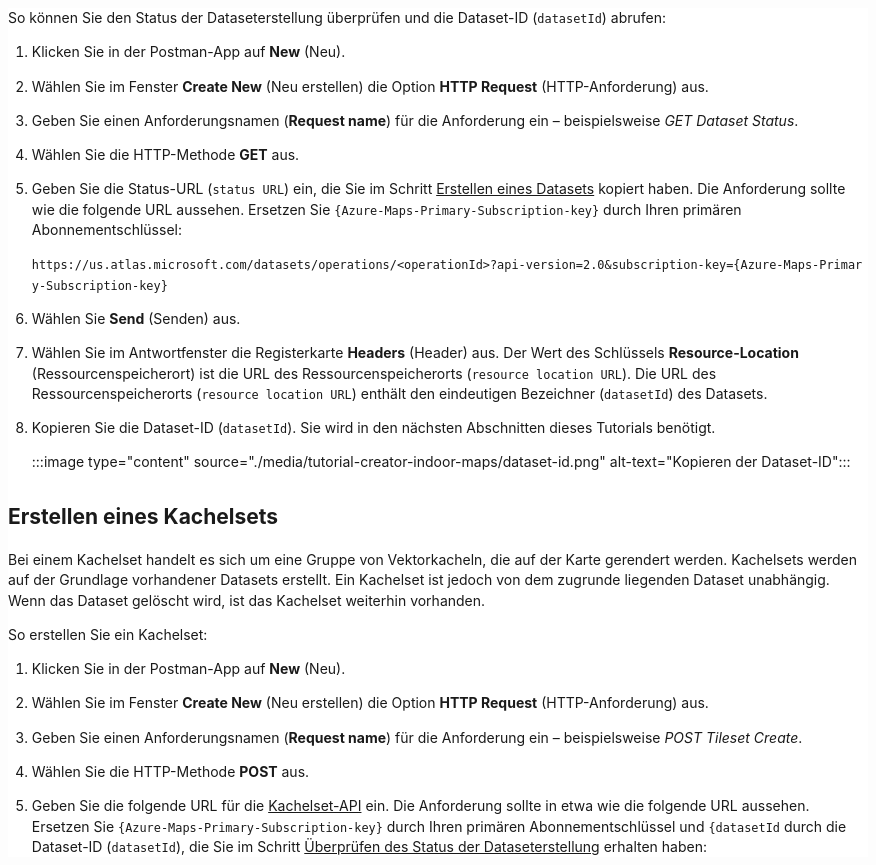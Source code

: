 So können Sie den Status der Dataseterstellung überprüfen und die Dataset-ID (`datasetId`) abrufen:

1. Klicken Sie in der Postman-App auf **New** (Neu).

2. Wählen Sie im Fenster **Create New** (Neu erstellen) die Option **HTTP Request** (HTTP-Anforderung) aus.

3. Geben Sie einen Anforderungsnamen (**Request name**) für die Anforderung ein – beispielsweise *GET Dataset Status*.

4. Wählen Sie die HTTP-Methode **GET** aus.

5. Geben Sie die Status-URL (`status URL`) ein, die Sie im Schritt [Erstellen eines Datasets](#create-a-dataset) kopiert haben. Die Anforderung sollte wie die folgende URL aussehen. Ersetzen Sie `{Azure-Maps-Primary-Subscription-key}` durch Ihren primären Abonnementschlüssel:

    ```http
    https://us.atlas.microsoft.com/datasets/operations/<operationId>?api-version=2.0&subscription-key={Azure-Maps-Primary-Subscription-key}
    ```

6. Wählen Sie **Send** (Senden) aus.

7. Wählen Sie im Antwortfenster die Registerkarte **Headers** (Header) aus. Der Wert des Schlüssels **Resource-Location** (Ressourcenspeicherort) ist die URL des Ressourcenspeicherorts (`resource location URL`). Die URL des Ressourcenspeicherorts (`resource location URL`) enthält den eindeutigen Bezeichner (`datasetId`) des Datasets. 

8. Kopieren Sie die Dataset-ID (`datasetId`). Sie wird in den nächsten Abschnitten dieses Tutorials benötigt.

    :::image type="content" source="./media/tutorial-creator-indoor-maps/dataset-id.png" alt-text="Kopieren der Dataset-ID":::

## <a name="create-a-tileset"></a>Erstellen eines Kachelsets

Bei einem Kachelset handelt es sich um eine Gruppe von Vektorkacheln, die auf der Karte gerendert werden. Kachelsets werden auf der Grundlage vorhandener Datasets erstellt. Ein Kachelset ist jedoch von dem zugrunde liegenden Dataset unabhängig. Wenn das Dataset gelöscht wird, ist das Kachelset weiterhin vorhanden.

So erstellen Sie ein Kachelset:

1. Klicken Sie in der Postman-App auf **New** (Neu).

2. Wählen Sie im Fenster **Create New** (Neu erstellen) die Option **HTTP Request** (HTTP-Anforderung) aus.

3. Geben Sie einen Anforderungsnamen (**Request name**) für die Anforderung ein – beispielsweise *POST Tileset Create*.

4. Wählen Sie die HTTP-Methode **POST** aus.

5. Geben Sie die folgende URL für die [Kachelset-API](/rest/api/maps/v2/tileset) ein. Die Anforderung sollte in etwa wie die folgende URL aussehen. Ersetzen Sie `{Azure-Maps-Primary-Subscription-key}` durch Ihren primären Abonnementschlüssel und `{datasetId` durch die Dataset-ID (`datasetId`), die Sie im Schritt [Überprüfen des Status der Dataseterstellung](#check-the-dataset-creation-status) erhalten haben:
